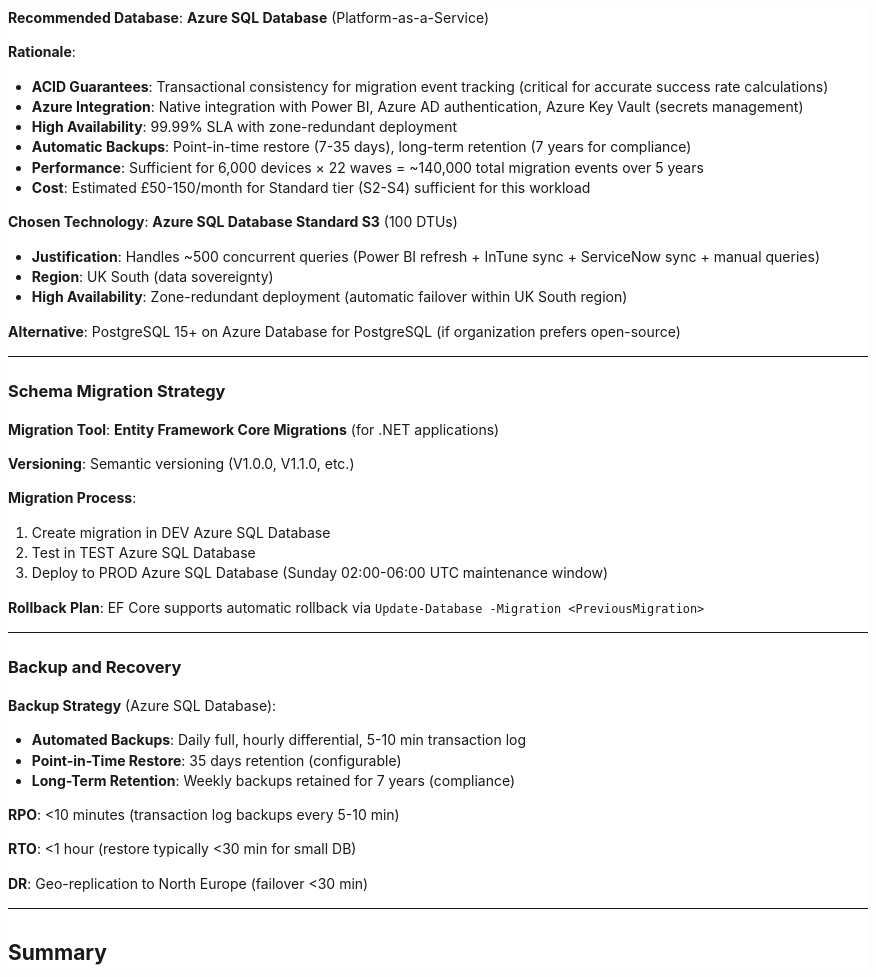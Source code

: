 **Recommended Database**: **Azure SQL Database** (Platform-as-a-Service)

**Rationale**:
- **ACID Guarantees**: Transactional consistency for migration event tracking (critical for accurate success rate calculations)
- **Azure Integration**: Native integration with Power BI, Azure AD authentication, Azure Key Vault (secrets management)
- **High Availability**: 99.99% SLA with zone-redundant deployment
- **Automatic Backups**: Point-in-time restore (7-35 days), long-term retention (7 years for compliance)
- **Performance**: Sufficient for 6,000 devices × 22 waves = ~140,000 total migration events over 5 years
- **Cost**: Estimated £50-150/month for Standard tier (S2-S4) sufficient for this workload

**Chosen Technology**: **Azure SQL Database Standard S3** (100 DTUs)
- **Justification**: Handles ~500 concurrent queries (Power BI refresh + InTune sync + ServiceNow sync + manual queries)
- **Region**: UK South (data sovereignty)
- **High Availability**: Zone-redundant deployment (automatic failover within UK South region)

**Alternative**: PostgreSQL 15+ on Azure Database for PostgreSQL (if organization prefers open-source)

---

### Schema Migration Strategy

**Migration Tool**: **Entity Framework Core Migrations** (for .NET applications)

**Versioning**: Semantic versioning (V1.0.0, V1.1.0, etc.)

**Migration Process**:
1. Create migration in DEV Azure SQL Database
2. Test in TEST Azure SQL Database
3. Deploy to PROD Azure SQL Database (Sunday 02:00-06:00 UTC maintenance window)

**Rollback Plan**: EF Core supports automatic rollback via `Update-Database -Migration <PreviousMigration>`

---

### Backup and Recovery

**Backup Strategy** (Azure SQL Database):
- **Automated Backups**: Daily full, hourly differential, 5-10 min transaction log
- **Point-in-Time Restore**: 35 days retention (configurable)
- **Long-Term Retention**: Weekly backups retained for 7 years (compliance)

**RPO**: <10 minutes (transaction log backups every 5-10 min)

**RTO**: <1 hour (restore typically <30 min for small DB)

**DR**: Geo-replication to North Europe (failover <30 min)

---

## Summary

